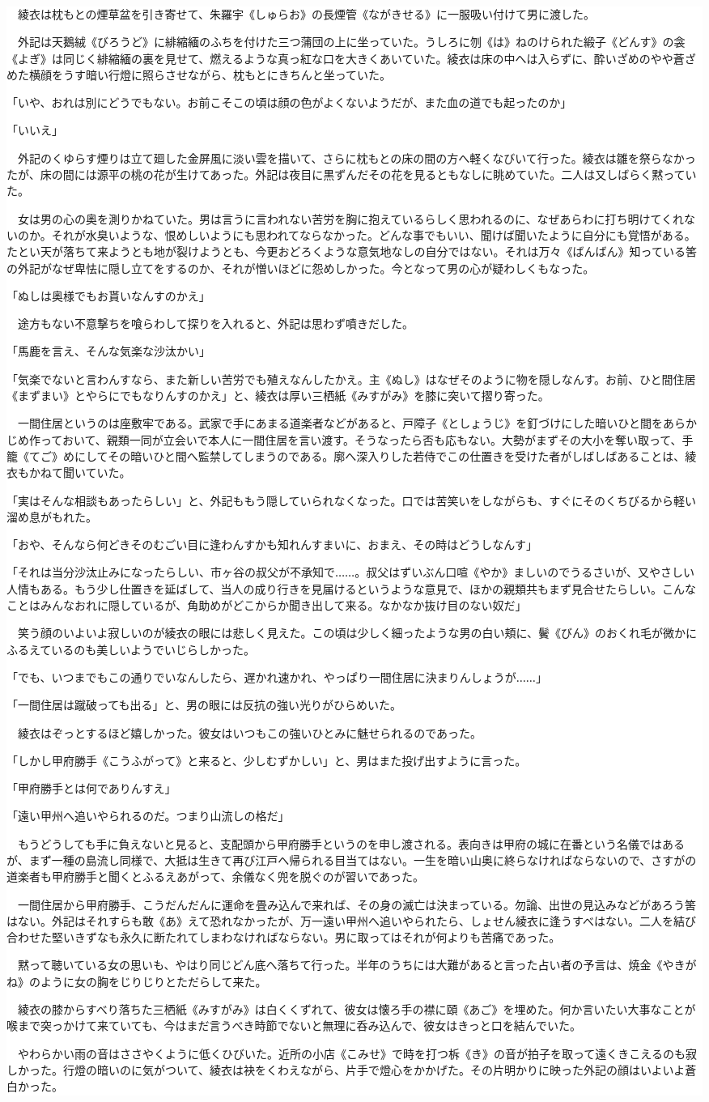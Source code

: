 　綾衣は枕もとの煙草盆を引き寄せて、朱羅宇《しゅらお》の長煙管《ながきせる》に一服吸い付けて男に渡した。

　外記は天鵝絨《びろうど》に緋縮緬のふちを付けた三つ蒲団の上に坐っていた。うしろに刎《は》ねのけられた緞子《どんす》の衾《よぎ》は同じく緋縮緬の裏を見せて、燃えるような真っ紅な口を大きくあいていた。綾衣は床の中へは入らずに、酔いざめのやや蒼ざめた横顔をうす暗い行燈に照らさせながら、枕もとにきちんと坐っていた。

「いや、おれは別にどうでもない。お前こそこの頃は顔の色がよくないようだが、また血の道でも起ったのか」

「いいえ」

　外記のくゆらす煙りは立て廻した金屏風に淡い雲を描いて、さらに枕もとの床の間の方へ軽くなびいて行った。綾衣は雛を祭らなかったが、床の間には源平の桃の花が生けてあった。外記は夜目に黒ずんだその花を見るともなしに眺めていた。二人は又しばらく黙っていた。

　女は男の心の奥を測りかねていた。男は言うに言われない苦労を胸に抱えているらしく思われるのに、なぜあらわに打ち明けてくれないのか。それが水臭いような、恨めしいようにも思われてならなかった。どんな事でもいい、聞けば聞いたように自分にも覚悟がある。たとい天が落ちて来ようとも地が裂けようとも、今更おどろくような意気地なしの自分ではない。それは万々《ばんばん》知っている筈の外記がなぜ卑怯に隠し立てをするのか、それが憎いほどに怨めしかった。今となって男の心が疑わしくもなった。

「ぬしは奥様でもお貰いなんすのかえ」

　途方もない不意撃ちを喰らわして探りを入れると、外記は思わず噴きだした。

「馬鹿を言え、そんな気楽な沙汰かい」

「気楽でないと言わんすなら、また新しい苦労でも殖えなんしたかえ。主《ぬし》はなぜそのように物を隠しなんす。お前、ひと間住居《まずまい》とやらにでもなりんすのかえ」と、綾衣は厚い三栖紙《みすがみ》を膝に突いて摺り寄った。

　一間住居というのは座敷牢である。武家で手にあまる道楽者などがあると、戸障子《としょうじ》を釘づけにした暗いひと間をあらかじめ作っておいて、親類一同が立会いで本人に一間住居を言い渡す。そうなったら否も応もない。大勢がまずその大小を奪い取って、手籠《てご》めにしてその暗いひと間へ監禁してしまうのである。廓へ深入りした若侍でこの仕置きを受けた者がしばしばあることは、綾衣もかねて聞いていた。

「実はそんな相談もあったらしい」と、外記ももう隠していられなくなった。口では苦笑いをしながらも、すぐにそのくちびるから軽い溜め息がもれた。

「おや、そんなら何どきそのむごい目に逢わんすかも知れんすまいに、おまえ、その時はどうしなんす」

「それは当分沙汰止みになったらしい、市ヶ谷の叔父が不承知で……。叔父はずいぶん口喧《やか》ましいのでうるさいが、又やさしい人情もある。もう少し仕置きを延ばして、当人の成り行きを見届けるというような意見で、ほかの親類共もまず見合せたらしい。こんなことはみんなおれに隠しているが、角助めがどこからか聞き出して来る。なかなか抜け目のない奴だ」

　笑う顔のいよいよ寂しいのが綾衣の眼には悲しく見えた。この頃は少しく細ったような男の白い頬に、鬢《びん》のおくれ毛が微かにふるえているのも美しいようでいじらしかった。

「でも、いつまでもこの通りでいなんしたら、遅かれ速かれ、やっぱり一間住居に決まりんしょうが……」

「一間住居は蹴破っても出る」と、男の眼には反抗の強い光りがひらめいた。

　綾衣はぞっとするほど嬉しかった。彼女はいつもこの強いひとみに魅せられるのであった。

「しかし甲府勝手《こうふがって》と来ると、少しむずかしい」と、男はまた投げ出すように言った。

「甲府勝手とは何でありんすえ」

「遠い甲州へ追いやられるのだ。つまり山流しの格だ」

　もうどうしても手に負えないと見ると、支配頭から甲府勝手というのを申し渡される。表向きは甲府の城に在番という名儀ではあるが、まず一種の島流し同様で、大抵は生きて再び江戸へ帰られる目当てはない。一生を暗い山奥に終らなければならないので、さすがの道楽者も甲府勝手と聞くとふるえあがって、余儀なく兜を脱ぐのが習いであった。

　一間住居から甲府勝手、こうだんだんに運命を畳み込んで来れば、その身の滅亡は決まっている。勿論、出世の見込みなどがあろう筈はない。外記はそれすらも敢《あ》えて恐れなかったが、万一遠い甲州へ追いやられたら、しょせん綾衣に逢うすべはない。二人を結び合わせた堅いきずなも永久に断たれてしまわなければならない。男に取ってはそれが何よりも苦痛であった。

　黙って聴いている女の思いも、やはり同じどん底へ落ちて行った。半年のうちには大難があると言った占い者の予言は、焼金《やきがね》のように女の胸をじりじりとただらして来た。

　綾衣の膝からすべり落ちた三栖紙《みすがみ》は白くくずれて、彼女は懐ろ手の襟に頤《あご》を埋めた。何か言いたい大事なことが喉まで突っかけて来ていても、今はまだ言うべき時節でないと無理に呑み込んで、彼女はきっと口を結んでいた。

　やわらかい雨の音はささやくように低くひびいた。近所の小店《こみせ》で時を打つ柝《き》の音が拍子を取って遠くきこえるのも寂しかった。行燈の暗いのに気がついて、綾衣は袂をくわえながら、片手で燈心をかかげた。その片明かりに映った外記の顔はいよいよ蒼白かった。
